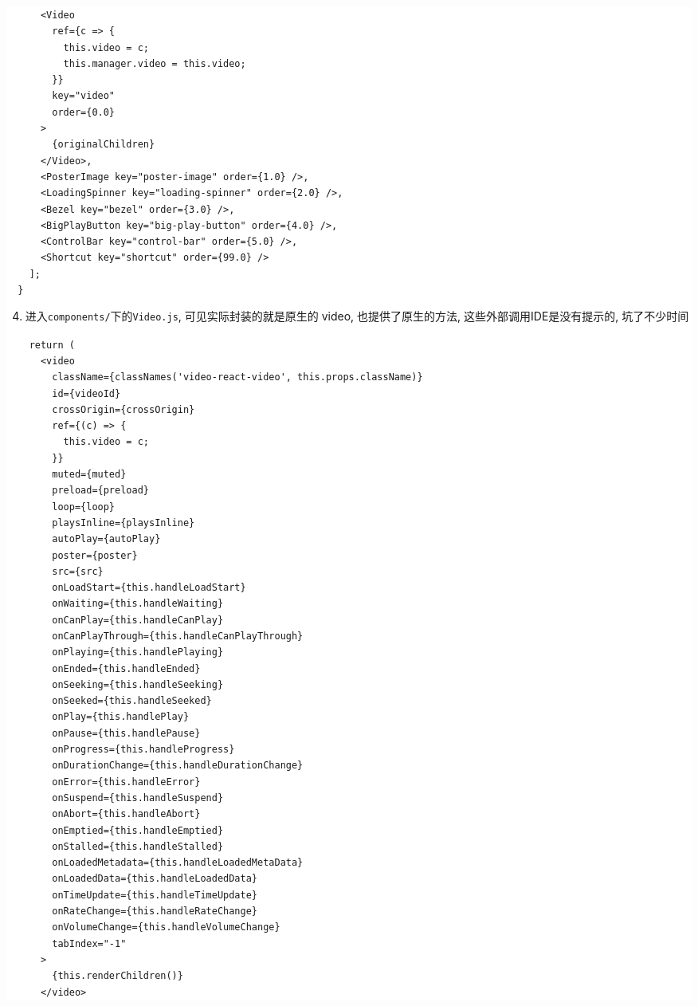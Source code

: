 ```react
      <Video
        ref={c => {
          this.video = c;
          this.manager.video = this.video;
        }}
        key="video"
        order={0.0}
      >
        {originalChildren}
      </Video>,
      <PosterImage key="poster-image" order={1.0} />,
      <LoadingSpinner key="loading-spinner" order={2.0} />,
      <Bezel key="bezel" order={3.0} />,
      <BigPlayButton key="big-play-button" order={4.0} />,
      <ControlBar key="control-bar" order={5.0} />,
      <Shortcut key="shortcut" order={99.0} />
    ];
  }
```

4. 进入`components/`下的`Video.js`, 可见实际封装的就是原生的 video, 也提供了原生的方法, 这些外部调用IDE是没有提示的, 坑了不少时间

```react
    return (
      <video
        className={classNames('video-react-video', this.props.className)}
        id={videoId}
        crossOrigin={crossOrigin}
        ref={(c) => {
          this.video = c;
        }}
        muted={muted}
        preload={preload}
        loop={loop}
        playsInline={playsInline}
        autoPlay={autoPlay}
        poster={poster}
        src={src}
        onLoadStart={this.handleLoadStart}
        onWaiting={this.handleWaiting}
        onCanPlay={this.handleCanPlay}
        onCanPlayThrough={this.handleCanPlayThrough}
        onPlaying={this.handlePlaying}
        onEnded={this.handleEnded}
        onSeeking={this.handleSeeking}
        onSeeked={this.handleSeeked}
        onPlay={this.handlePlay}
        onPause={this.handlePause}
        onProgress={this.handleProgress}
        onDurationChange={this.handleDurationChange}
        onError={this.handleError}
        onSuspend={this.handleSuspend}
        onAbort={this.handleAbort}
        onEmptied={this.handleEmptied}
        onStalled={this.handleStalled}
        onLoadedMetadata={this.handleLoadedMetaData}
        onLoadedData={this.handleLoadedData}
        onTimeUpdate={this.handleTimeUpdate}
        onRateChange={this.handleRateChange}
        onVolumeChange={this.handleVolumeChange}
        tabIndex="-1"
      >
        {this.renderChildren()}
      </video>
```